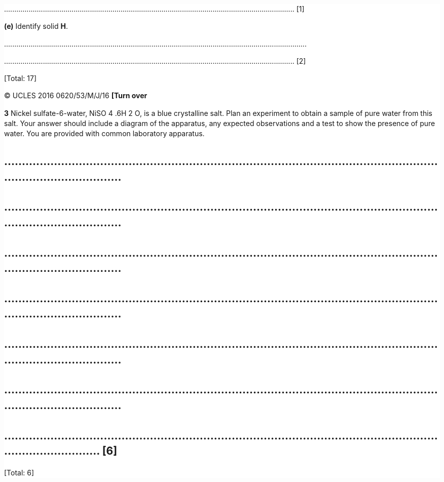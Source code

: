  .............................................................................................................................................. [1] 

**(e)** Identify solid **H**. 

 .................................................................................................................................................... 

 .............................................................................................................................................. [2] 

 [Total: 17] 


© UCLES 2016 0620/53/M/J/16 **[Turn over** 

**3** Nickel sulfate-6-water, NiSO 4 .6H 2 O, is a blue crystalline salt. Plan an experiment to obtain a sample of pure water from this salt. Your answer should include a diagram of the apparatus, any expected observations and a test to show the presence of pure water. You are provided with common laboratory apparatus. 

## ........................................................................................................................................................... 

## ........................................................................................................................................................... 

## ........................................................................................................................................................... 

## ........................................................................................................................................................... 

## ........................................................................................................................................................... 

## ........................................................................................................................................................... 

## ..................................................................................................................................................... [6] 

 [Total: 6] 
